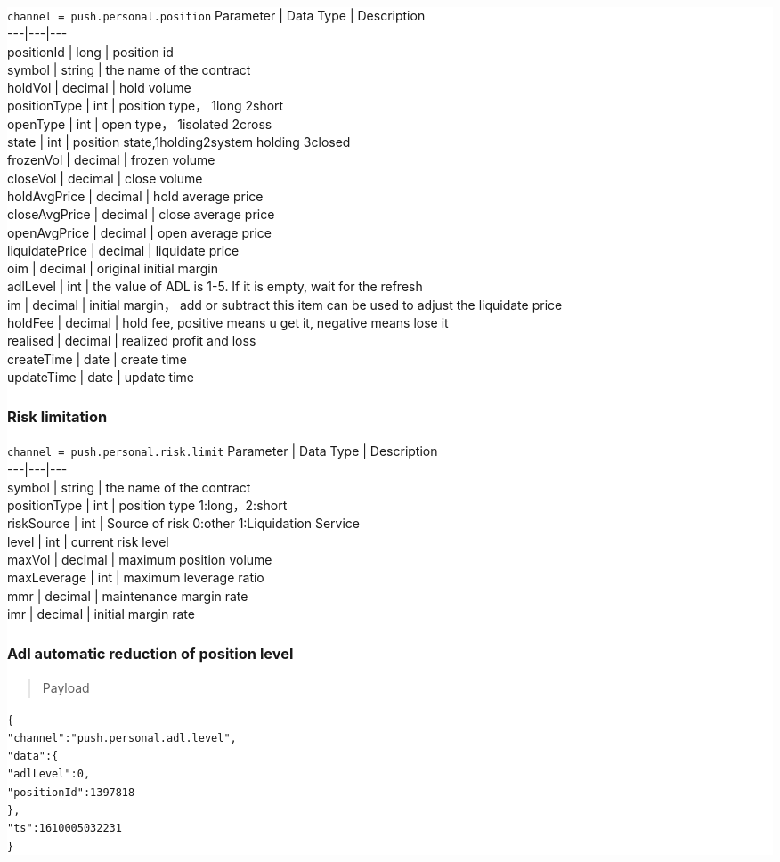 ```

```

`channel = push.personal.position`
Parameter | Data Type | Description  
---|---|---  
positionId | long | position id  
symbol | string | the name of the contract  
holdVol | decimal | hold volume  
positionType | int | position type， 1long 2short  
openType | int | open type， 1isolated 2cross  
state | int | position state,1holding2system holding 3closed  
frozenVol | decimal | frozen volume  
closeVol | decimal | close volume  
holdAvgPrice | decimal | hold average price  
closeAvgPrice | decimal | close average price  
openAvgPrice | decimal | open average price  
liquidatePrice | decimal | liquidate price  
oim | decimal | original initial margin  
adlLevel | int | the value of ADL is 1-5. If it is empty, wait for the refresh  
im | decimal | initial margin， add or subtract this item can be used to adjust the liquidate price  
holdFee | decimal | hold fee, positive means u get it, negative means lose it  
realised | decimal | realized profit and loss  
createTime | date | create time  
updateTime | date | update time  
### Risk limitation[​](https://www.mexc.com/api-docs/futures/websocket-api#risk-limitation "Direct link to Risk limitation")
`channel = push.personal.risk.limit`
Parameter | Data Type | Description  
---|---|---  
symbol | string | the name of the contract  
positionType | int | position type 1:long，2:short  
riskSource | int | Source of risk 0:other 1:Liquidation Service  
level | int | current risk level  
maxVol | decimal | maximum position volume  
maxLeverage | int | maximum leverage ratio  
mmr | decimal | maintenance margin rate  
imr | decimal | initial margin rate  
### Adl automatic reduction of position level[​](https://www.mexc.com/api-docs/futures/websocket-api#adl-automatic-reduction-of-position-level "Direct link to Adl automatic reduction of position level")
> Payload
```
{  
"channel":"push.personal.adl.level",  
"data":{  
"adlLevel":0,  
"positionId":1397818  
},  
"ts":1610005032231  
}  

```
